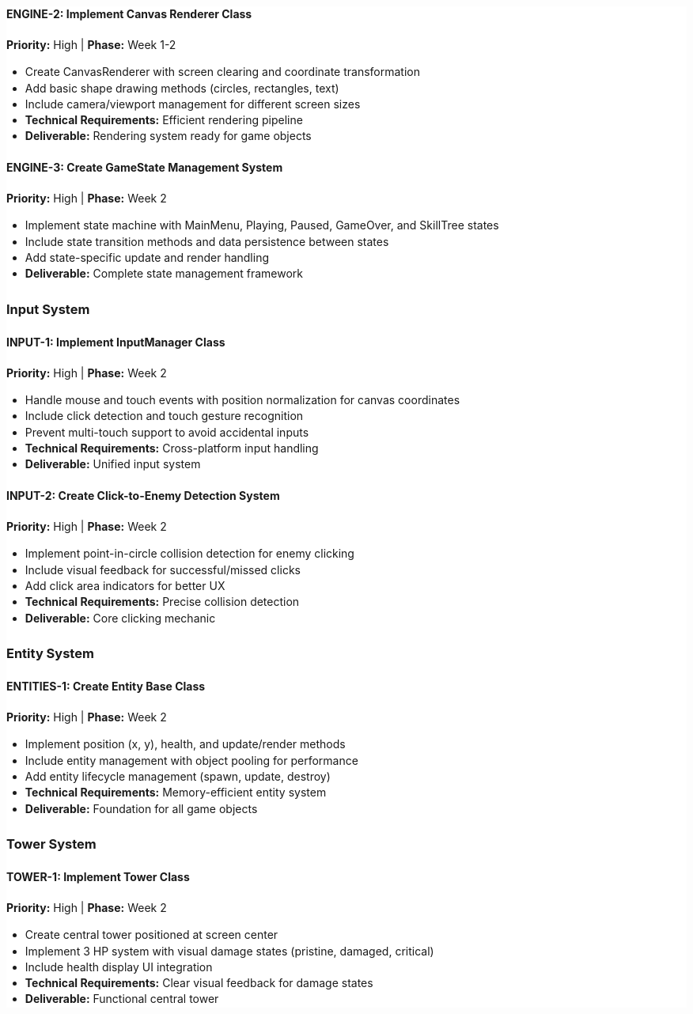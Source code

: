 #### ENGINE-2: Implement Canvas Renderer Class
**Priority:** High | **Phase:** Week 1-2
- Create CanvasRenderer with screen clearing and coordinate transformation
- Add basic shape drawing methods (circles, rectangles, text)
- Include camera/viewport management for different screen sizes
- **Technical Requirements:** Efficient rendering pipeline
- **Deliverable:** Rendering system ready for game objects

#### ENGINE-3: Create GameState Management System
**Priority:** High | **Phase:** Week 2
- Implement state machine with MainMenu, Playing, Paused, GameOver, and SkillTree states
- Include state transition methods and data persistence between states
- Add state-specific update and render handling
- **Deliverable:** Complete state management framework

### Input System

#### INPUT-1: Implement InputManager Class
**Priority:** High | **Phase:** Week 2
- Handle mouse and touch events with position normalization for canvas coordinates
- Include click detection and touch gesture recognition
- Prevent multi-touch support to avoid accidental inputs
- **Technical Requirements:** Cross-platform input handling
- **Deliverable:** Unified input system

#### INPUT-2: Create Click-to-Enemy Detection System
**Priority:** High | **Phase:** Week 2
- Implement point-in-circle collision detection for enemy clicking
- Include visual feedback for successful/missed clicks
- Add click area indicators for better UX
- **Technical Requirements:** Precise collision detection
- **Deliverable:** Core clicking mechanic

### Entity System

#### ENTITIES-1: Create Entity Base Class
**Priority:** High | **Phase:** Week 2
- Implement position (x, y), health, and update/render methods
- Include entity management with object pooling for performance
- Add entity lifecycle management (spawn, update, destroy)
- **Technical Requirements:** Memory-efficient entity system
- **Deliverable:** Foundation for all game objects

### Tower System

#### TOWER-1: Implement Tower Class
**Priority:** High | **Phase:** Week 2
- Create central tower positioned at screen center
- Implement 3 HP system with visual damage states (pristine, damaged, critical)
- Include health display UI integration
- **Technical Requirements:** Clear visual feedback for damage states
- **Deliverable:** Functional central tower
